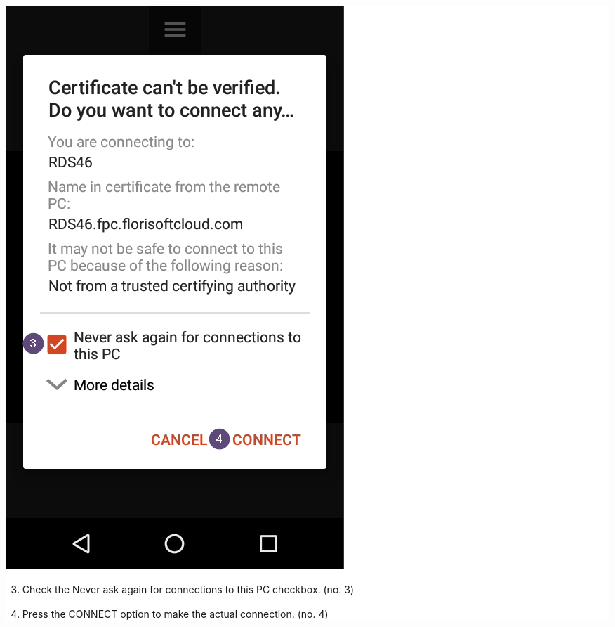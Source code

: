 ![](images/2023-11-09-16-06-14.png)

3. Check the Never ask again for connections to this PC checkbox. (no. 3)<br>

4. Press the CONNECT option to make the actual connection. (no. 4)
